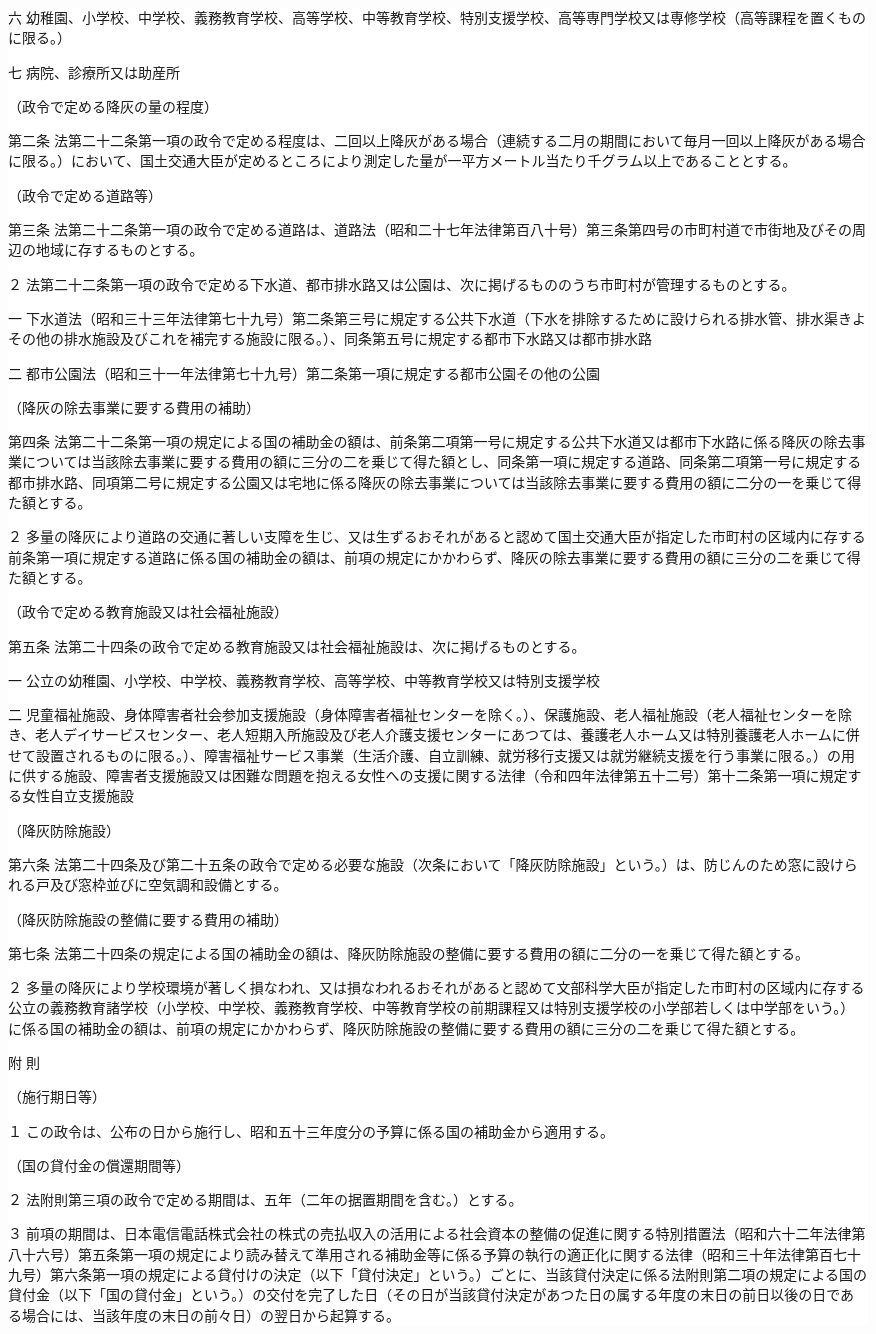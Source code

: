 六 幼稚園、小学校、中学校、義務教育学校、高等学校、中等教育学校、特別支援学校、高等専門学校又は専修学校（高等課程を置くものに限る。）

七 病院、診療所又は助産所

（政令で定める降灰の量の程度）

第二条 法第二十二条第一項の政令で定める程度は、二回以上降灰がある場合（連続する二月の期間において毎月一回以上降灰がある場合に限る。）において、国土交通大臣が定めるところにより測定した量が一平方メートル当たり千グラム以上であることとする。

（政令で定める道路等）

第三条 法第二十二条第一項の政令で定める道路は、道路法（昭和二十七年法律第百八十号）第三条第四号の市町村道で市街地及びその周辺の地域に存するものとする。

２ 法第二十二条第一項の政令で定める下水道、都市排水路又は公園は、次に掲げるもののうち市町村が管理するものとする。

一 下水道法（昭和三十三年法律第七十九号）第二条第三号に規定する公共下水道（下水を排除するために設けられる排水管、排水渠きよその他の排水施設及びこれを補完する施設に限る。）、同条第五号に規定する都市下水路又は都市排水路

二 都市公園法（昭和三十一年法律第七十九号）第二条第一項に規定する都市公園その他の公園

（降灰の除去事業に要する費用の補助）

第四条 法第二十二条第一項の規定による国の補助金の額は、前条第二項第一号に規定する公共下水道又は都市下水路に係る降灰の除去事業については当該除去事業に要する費用の額に三分の二を乗じて得た額とし、同条第一項に規定する道路、同条第二項第一号に規定する都市排水路、同項第二号に規定する公園又は宅地に係る降灰の除去事業については当該除去事業に要する費用の額に二分の一を乗じて得た額とする。

２ 多量の降灰により道路の交通に著しい支障を生じ、又は生ずるおそれがあると認めて国土交通大臣が指定した市町村の区域内に存する前条第一項に規定する道路に係る国の補助金の額は、前項の規定にかかわらず、降灰の除去事業に要する費用の額に三分の二を乗じて得た額とする。

（政令で定める教育施設又は社会福祉施設）

第五条 法第二十四条の政令で定める教育施設又は社会福祉施設は、次に掲げるものとする。

一 公立の幼稚園、小学校、中学校、義務教育学校、高等学校、中等教育学校又は特別支援学校

二 児童福祉施設、身体障害者社会参加支援施設（身体障害者福祉センターを除く。）、保護施設、老人福祉施設（老人福祉センターを除き、老人デイサービスセンター、老人短期入所施設及び老人介護支援センターにあつては、養護老人ホーム又は特別養護老人ホームに併せて設置されるものに限る。）、障害福祉サービス事業（生活介護、自立訓練、就労移行支援又は就労継続支援を行う事業に限る。）の用に供する施設、障害者支援施設又は困難な問題を抱える女性への支援に関する法律（令和四年法律第五十二号）第十二条第一項に規定する女性自立支援施設

（降灰防除施設）

第六条 法第二十四条及び第二十五条の政令で定める必要な施設（次条において「降灰防除施設」という。）は、防じんのため窓に設けられる戸及び窓枠並びに空気調和設備とする。

（降灰防除施設の整備に要する費用の補助）

第七条 法第二十四条の規定による国の補助金の額は、降灰防除施設の整備に要する費用の額に二分の一を乗じて得た額とする。

２ 多量の降灰により学校環境が著しく損なわれ、又は損なわれるおそれがあると認めて文部科学大臣が指定した市町村の区域内に存する公立の義務教育諸学校（小学校、中学校、義務教育学校、中等教育学校の前期課程又は特別支援学校の小学部若しくは中学部をいう。）に係る国の補助金の額は、前項の規定にかかわらず、降灰防除施設の整備に要する費用の額に三分の二を乗じて得た額とする。

附 則

（施行期日等）

１ この政令は、公布の日から施行し、昭和五十三年度分の予算に係る国の補助金から適用する。

（国の貸付金の償還期間等）

２ 法附則第三項の政令で定める期間は、五年（二年の据置期間を含む。）とする。

３ 前項の期間は、日本電信電話株式会社の株式の売払収入の活用による社会資本の整備の促進に関する特別措置法（昭和六十二年法律第八十六号）第五条第一項の規定により読み替えて準用される補助金等に係る予算の執行の適正化に関する法律（昭和三十年法律第百七十九号）第六条第一項の規定による貸付けの決定（以下「貸付決定」という。）ごとに、当該貸付決定に係る法附則第二項の規定による国の貸付金（以下「国の貸付金」という。）の交付を完了した日（その日が当該貸付決定があつた日の属する年度の末日の前日以後の日である場合には、当該年度の末日の前々日）の翌日から起算する。
